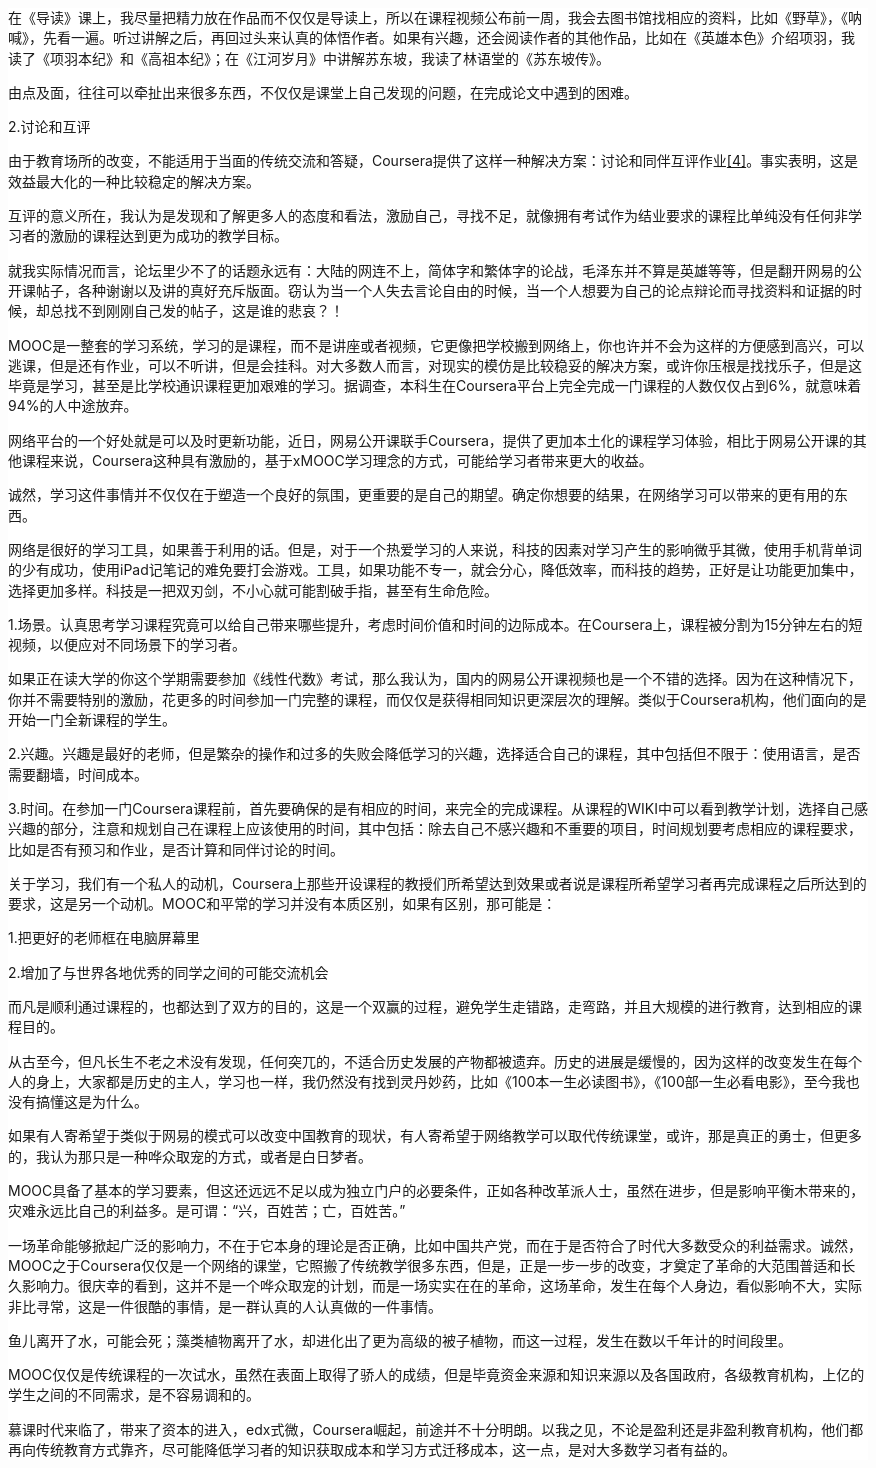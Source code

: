  在《导读》课上，我尽量把精力放在作品而不仅仅是导读上，所以在课程视频公布前一周，我会去图书馆找相应的资料，比如《野草》，《呐喊》，先看一遍。听过讲解之后，再回过头来认真的体悟作者。如果有兴趣，还会阅读作者的其他作品，比如在《英雄本色》介绍项羽，我读了《项羽本纪》和《高祖本纪》；在《江河岁月》中讲解苏东坡，我读了林语堂的《苏东坡传》。

 由点及面，往往可以牵扯出来很多东西，不仅仅是课堂上自己发现的问题，在完成论文中遇到的困难。

 2.讨论和互评

 由于教育场所的改变，不能适用于当面的传统交流和答疑，Coursera提供了这样一种解决方案：讨论和同伴互评作业<a title="" name="_ftnref4" target="_blank" rel="nofollow" href="#_ftn4"  >[4]</a>。事实表明，这是效益最大化的一种比较稳定的解决方案。

 互评的意义所在，我认为是发现和了解更多人的态度和看法，激励自己，寻找不足，就像拥有考试作为结业要求的课程比单纯没有任何非学习者的激励的课程达到更为成功的教学目标。

 就我实际情况而言，论坛里少不了的话题永远有：大陆的网连不上，简体字和繁体字的论战，毛泽东并不算是英雄等等，但是翻开网易的公开课帖子，各种谢谢以及讲的真好充斥版面。窃认为当一个人失去言论自由的时候，当一个人想要为自己的论点辩论而寻找资料和证据的时候，却总找不到刚刚自己发的帖子，这是谁的悲哀？！

 MOOC是一整套的学习系统，学习的是课程，而不是讲座或者视频，它更像把学校搬到网络上，你也许并不会为这样的方便感到高兴，可以逃课，但是还有作业，可以不听讲，但是会挂科。对大多数人而言，对现实的模仿是比较稳妥的解决方案，或许你压根是找找乐子，但是这毕竟是学习，甚至是比学校通识课程更加艰难的学习。据调查，本科生在Coursera平台上完全完成一门课程的人数仅仅占到6%，就意味着94%的人中途放弃。

 网络平台的一个好处就是可以及时更新功能，近日，网易公开课联手Coursera，提供了更加本土化的课程学习体验，相比于网易公开课的其他课程来说，Coursera这种具有激励的，基于xMOOC学习理念的方式，可能给学习者带来更大的收益。

 诚然，学习这件事情并不仅仅在于塑造一个良好的氛围，更重要的是自己的期望。确定你想要的结果，在网络学习可以带来的更有用的东西。

 网络是很好的学习工具，如果善于利用的话。但是，对于一个热爱学习的人来说，科技的因素对学习产生的影响微乎其微，使用手机背单词的少有成功，使用iPad记笔记的难免要打会游戏。工具，如果功能不专一，就会分心，降低效率，而科技的趋势，正好是让功能更加集中，选择更加多样。科技是一把双刃剑，不小心就可能割破手指，甚至有生命危险。

 1.场景。认真思考学习课程究竟可以给自己带来哪些提升，考虑时间价值和时间的边际成本。在Coursera上，课程被分割为15分钟左右的短视频，以便应对不同场景下的学习者。

 如果正在读大学的你这个学期需要参加《线性代数》考试，那么我认为，国内的网易公开课视频也是一个不错的选择。因为在这种情况下，你并不需要特别的激励，花更多的时间参加一门完整的课程，而仅仅是获得相同知识更深层次的理解。类似于Coursera机构，他们面向的是开始一门全新课程的学生。

 2.兴趣。兴趣是最好的老师，但是繁杂的操作和过多的失败会降低学习的兴趣，选择适合自己的课程，其中包括但不限于：使用语言，是否需要翻墙，时间成本。

 3.时间。在参加一门Coursera课程前，首先要确保的是有相应的时间，来完全的完成课程。从课程的WIKI中可以看到教学计划，选择自己感兴趣的部分，注意和规划自己在课程上应该使用的时间，其中包括：除去自己不感兴趣和不重要的项目，时间规划要考虑相应的课程要求，比如是否有预习和作业，是否计算和同伴讨论的时间。

 关于学习，我们有一个私人的动机，Coursera上那些开设课程的教授们所希望达到效果或者说是课程所希望学习者再完成课程之后所达到的要求，这是另一个动机。MOOC和平常的学习并没有本质区别，如果有区别，那可能是：

 1.把更好的老师框在电脑屏幕里

 2.增加了与世界各地优秀的同学之间的可能交流机会

 而凡是顺利通过课程的，也都达到了双方的目的，这是一个双赢的过程，避免学生走错路，走弯路，并且大规模的进行教育，达到相应的课程目的。

 从古至今，但凡长生不老之术没有发现，任何突兀的，不适合历史发展的产物都被遗弃。历史的进展是缓慢的，因为这样的改变发生在每个人的身上，大家都是历史的主人，学习也一样，我仍然没有找到灵丹妙药，比如《100本一生必读图书》，《100部一生必看电影》，至今我也没有搞懂这是为什么。

 如果有人寄希望于类似于网易的模式可以改变中国教育的现状，有人寄希望于网络教学可以取代传统课堂，或许，那是真正的勇士，但更多的，我认为那只是一种哗众取宠的方式，或者是白日梦者。

 MOOC具备了基本的学习要素，但这还远远不足以成为独立门户的必要条件，正如各种改革派人士，虽然在进步，但是影响平衡木带来的，灾难永远比自己的利益多。是可谓：“兴，百姓苦；亡，百姓苦。”

 一场革命能够掀起广泛的影响力，不在于它本身的理论是否正确，比如中国共产党，而在于是否符合了时代大多数受众的利益需求。诚然，MOOC之于Coursera仅仅是一个网络的课堂，它照搬了传统教学很多东西，但是，正是一步一步的改变，才奠定了革命的大范围普适和长久影响力。很庆幸的看到，这并不是一个哗众取宠的计划，而是一场实实在在的革命，这场革命，发生在每个人身边，看似影响不大，实际非比寻常，这是一件很酷的事情，是一群认真的人认真做的一件事情。

 鱼儿离开了水，可能会死；藻类植物离开了水，却进化出了更为高级的被子植物，而这一过程，发生在数以千年计的时间段里。

 MOOC仅仅是传统课程的一次试水，虽然在表面上取得了骄人的成绩，但是毕竟资金来源和知识来源以及各国政府，各级教育机构，上亿的学生之间的不同需求，是不容易调和的。

 慕课时代来临了，带来了资本的进入，edx式微，Coursera崛起，前途并不十分明朗。以我之见，不论是盈利还是非盈利教育机构，他们都再向传统教育方式靠齐，尽可能降低学习者的知识获取成本和学习方式迁移成本，这一点，是对大多数学习者有益的。
